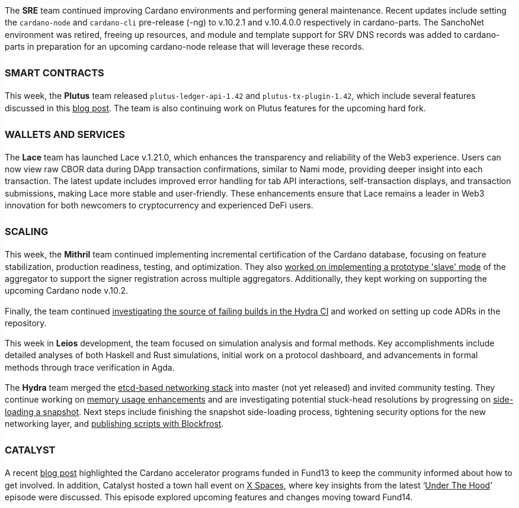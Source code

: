 The **SRE** team continued improving Cardano environments and performing general maintenance. Recent updates include setting the `cardano-node` and `cardano-cli` pre-release (-ng) to v.10.2.1 and v.10.4.0.0 respectively in cardano-parts. The SanchoNet environment was retired, freeing up resources, and module and template support for SRV DNS records was added to cardano-parts in preparation for an upcoming cardano-node release that will leverage these records.

### SMART CONTRACTS

This week, the **Plutus** team released `plutus-ledger-api-1.42` and `plutus-tx-plugin-1.42`, which include several features discussed in this [blog post](https://iohk.io/en/blog/posts/2025/02/20/plutus-tx-gets-a-makeover-meet-plinth/). The team is also continuing work on Plutus features for the upcoming hard fork.

### WALLETS AND SERVICES

The **Lace** team has launched Lace v.1.21.0, which enhances the transparency and reliability of the Web3 experience. Users can now view raw CBOR data during DApp transaction confirmations, similar to Nami mode, providing deeper insight into each transaction. The latest update includes improved error handling for tab API interactions, self-transaction displays, and transaction submissions, making Lace more stable and user-friendly. These enhancements ensure that Lace remains a leader in Web3 innovation for both newcomers to cryptocurrency and experienced DeFi users.

### SCALING

This week, the **Mithril** team continued implementing incremental certification of the Cardano database, focusing on feature stabilization, production readiness, testing, and optimization. They also [worked on implementing a prototype 'slave' mode](https://github.com/input-output-hk/mithril/issues/2334) of the aggregator to support the signer registration across multiple aggregators. Additionally, they kept working on supporting the upcoming Cardano node v.10.2.

Finally, the team continued [investigating the source of failing builds in the Hydra CI](https://github.com/input-output-hk/mithril/issues/2295) and worked on setting up code ADRs in the repository.

This week in **Leios** development, the team focused on simulation analysis and formal methods. Key accomplishments include detailed analyses of both Haskell and Rust simulations, initial work on a protocol dashboard, and advancements in formal methods through trace verification in Agda.

The **Hydra** team merged the [etcd-based networking stack](https://github.com/cardano-scaling/hydra/issues/1720) into master (not yet released) and invited community testing. They continue working on [memory usage enhancements](https://github.com/cardano-scaling/hydra/issues/1618) and are investigating potential stuck-head resolutions by progressing on [side-loading a snapshot](https://github.com/cardano-scaling/hydra/issues/1858). Next steps include finishing the snapshot side-loading process, tightening security options for the new networking layer, and [publishing scripts with Blockfrost](https://github.com/cardano-scaling/hydra/issues/1668).

### CATALYST

A recent [blog post](https://projectcatalyst.io/blog/cardano-accelerators-driving-innovation-in-catalyst-) highlighted the Cardano accelerator programs funded in Fund13 to keep the community informed about how to get involved. In addition, Catalyst hosted a town hall event on [X Spaces](https://x.com/Catalyst_onX/status/1896874847344746599), where key insights from the latest ‘[Under The Hood](https://x.com/Catalyst_onX/status/1894812548958167102)’ episode were discussed. This episode explored upcoming features and changes moving toward Fund14.
